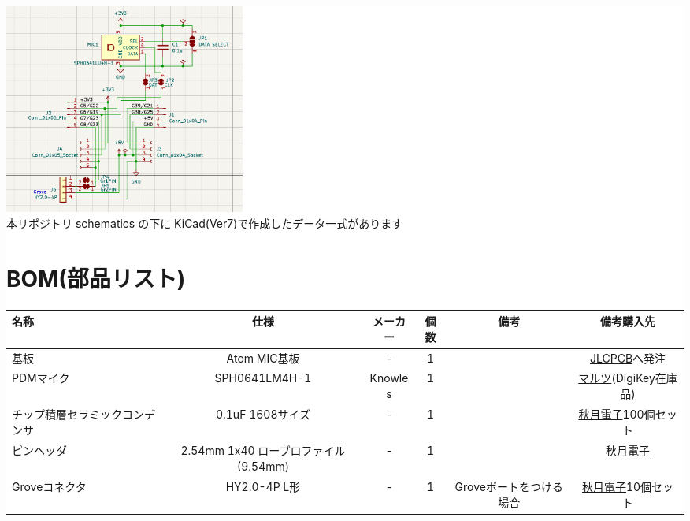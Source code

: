 <img src="docs/images/schematic.png" width="300px"><br>
本リポジトリ schematics の下に KiCad(Ver7)で作成したデータ一式があります

# BOM(部品リスト)
|名称|仕様|メーカー|個数|備考|備考購入先|  
|:--|:-:|:-:|:-:|:-:|:-:|  
|基板|Atom MIC基板|-|1||[JLCPCB](https://jlcpcb.com/JPV)へ発注|
|PDMマイク|SPH0641LM4H-1|Knowles|1||[マルツ](https://www.marutsu.co.jp/pc/i/46506093/)(DigiKey在庫品)|  
|チップ積層セラミックコンデンサ|0.1uF 1608サイズ|-|1||[秋月電子](https://akizukidenshi.com/catalog/g/g113071/)100個セット|
|ピンヘッダ|2.54mm 1x40 ロープロファイル(9.54mm)|-|1||[秋月電子](https://akizukidenshi.com/catalog/g/g100171/)|
|Groveコネクタ|HY2.0-4P L形|-|1|Groveポートをつける場合|[秋月電子](https://akizukidenshi.com/catalog/g/g112634/)10個セット|
